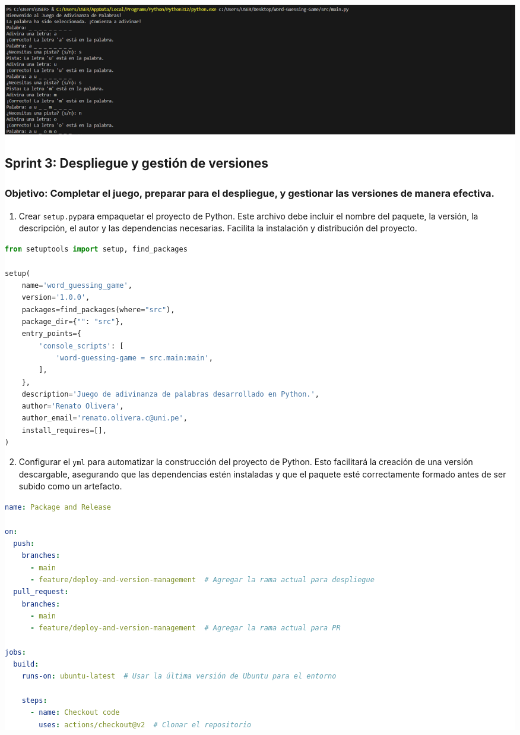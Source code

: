 ![Descripción de la imagen](Imagenes/Foto4.png)
## Sprint 3: Despliegue y gestión de versiones

### Objetivo: Completar el juego, preparar para el despliegue, y gestionar las versiones de manera efectiva.


1. Crear `setup.py`para empaquetar el proyecto de Python. Este archivo debe incluir el nombre del paquete, la versión, la descripción, el autor y las dependencias necesarias. Facilita la instalación y distribución del proyecto.
```python
from setuptools import setup, find_packages

setup(
    name='word_guessing_game',
    version='1.0.0',
    packages=find_packages(where="src"),
    package_dir={"": "src"},
    entry_points={
        'console_scripts': [
            'word-guessing-game = src.main:main',
        ],
    },
    description='Juego de adivinanza de palabras desarrollado en Python.',
    author='Renato Olivera',
    author_email='renato.olivera.c@uni.pe',
    install_requires=[],
)
```
2. Configurar el `yml` para automatizar la construcción del proyecto de Python. Esto facilitará la creación de una versión descargable, asegurando que las dependencias estén instaladas y que el paquete esté correctamente formado antes de ser subido como un artefacto.
```yml
name: Package and Release

on:
  push:
    branches:
      - main
      - feature/deploy-and-version-management  # Agregar la rama actual para despliegue
  pull_request:
    branches:
      - main
      - feature/deploy-and-version-management  # Agregar la rama actual para PR

jobs:
  build:
    runs-on: ubuntu-latest  # Usar la última versión de Ubuntu para el entorno

    steps:
      - name: Checkout code
        uses: actions/checkout@v2  # Clonar el repositorio
```